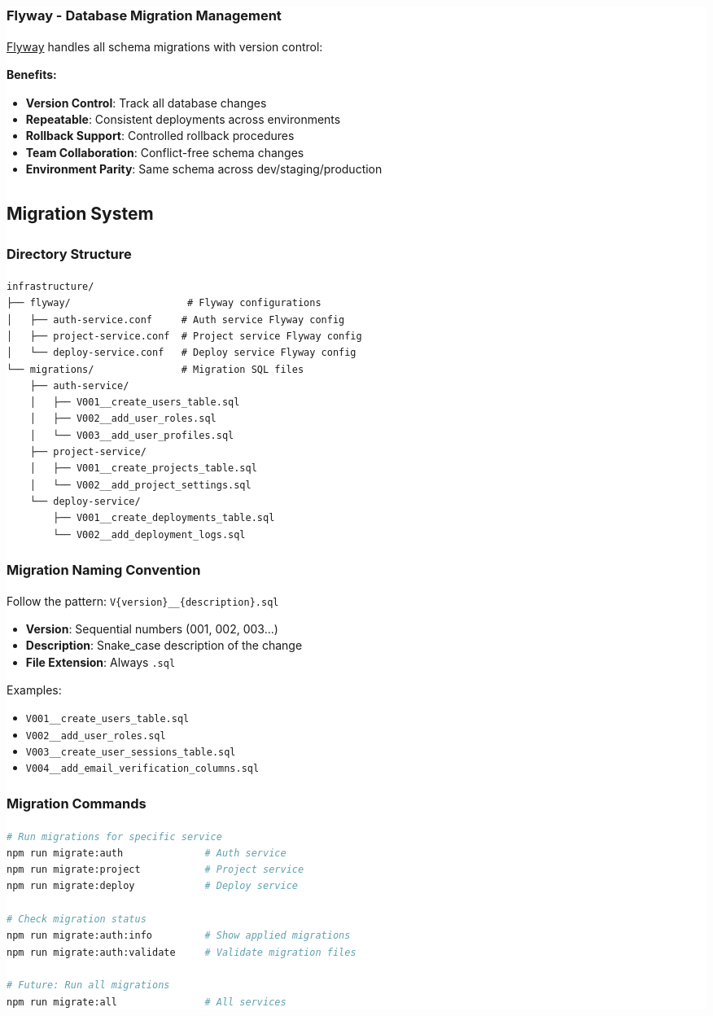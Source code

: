 ### Flyway - Database Migration Management

[Flyway](https://flywaydb.org/) handles all schema migrations with version control:

**Benefits:**
- **Version Control**: Track all database changes
- **Repeatable**: Consistent deployments across environments
- **Rollback Support**: Controlled rollback procedures
- **Team Collaboration**: Conflict-free schema changes
- **Environment Parity**: Same schema across dev/staging/production

## Migration System

### Directory Structure

```
infrastructure/
├── flyway/                    # Flyway configurations
│   ├── auth-service.conf     # Auth service Flyway config
│   ├── project-service.conf  # Project service Flyway config
│   └── deploy-service.conf   # Deploy service Flyway config
└── migrations/               # Migration SQL files
    ├── auth-service/
    │   ├── V001__create_users_table.sql
    │   ├── V002__add_user_roles.sql
    │   └── V003__add_user_profiles.sql
    ├── project-service/
    │   ├── V001__create_projects_table.sql
    │   └── V002__add_project_settings.sql
    └── deploy-service/
        ├── V001__create_deployments_table.sql
        └── V002__add_deployment_logs.sql
```

### Migration Naming Convention

Follow the pattern: `V{version}__{description}.sql`

- **Version**: Sequential numbers (001, 002, 003...)
- **Description**: Snake_case description of the change
- **File Extension**: Always `.sql`

Examples:
- `V001__create_users_table.sql`
- `V002__add_user_roles.sql`
- `V003__create_user_sessions_table.sql`
- `V004__add_email_verification_columns.sql`

### Migration Commands

```bash
# Run migrations for specific service
npm run migrate:auth              # Auth service
npm run migrate:project           # Project service
npm run migrate:deploy            # Deploy service

# Check migration status
npm run migrate:auth:info         # Show applied migrations
npm run migrate:auth:validate     # Validate migration files

# Future: Run all migrations
npm run migrate:all               # All services
```

